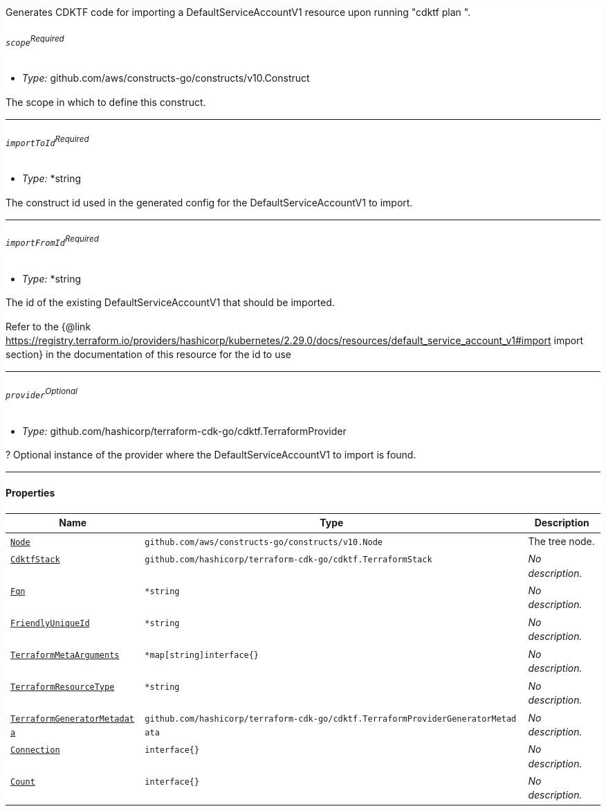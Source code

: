 Generates CDKTF code for importing a DefaultServiceAccountV1 resource upon running "cdktf plan <stack-name>".

###### `scope`<sup>Required</sup> <a name="scope" id="@cdktf/provider-kubernetes.defaultServiceAccountV1.DefaultServiceAccountV1.generateConfigForImport.parameter.scope"></a>

- *Type:* github.com/aws/constructs-go/constructs/v10.Construct

The scope in which to define this construct.

---

###### `importToId`<sup>Required</sup> <a name="importToId" id="@cdktf/provider-kubernetes.defaultServiceAccountV1.DefaultServiceAccountV1.generateConfigForImport.parameter.importToId"></a>

- *Type:* *string

The construct id used in the generated config for the DefaultServiceAccountV1 to import.

---

###### `importFromId`<sup>Required</sup> <a name="importFromId" id="@cdktf/provider-kubernetes.defaultServiceAccountV1.DefaultServiceAccountV1.generateConfigForImport.parameter.importFromId"></a>

- *Type:* *string

The id of the existing DefaultServiceAccountV1 that should be imported.

Refer to the {@link https://registry.terraform.io/providers/hashicorp/kubernetes/2.29.0/docs/resources/default_service_account_v1#import import section} in the documentation of this resource for the id to use

---

###### `provider`<sup>Optional</sup> <a name="provider" id="@cdktf/provider-kubernetes.defaultServiceAccountV1.DefaultServiceAccountV1.generateConfigForImport.parameter.provider"></a>

- *Type:* github.com/hashicorp/terraform-cdk-go/cdktf.TerraformProvider

? Optional instance of the provider where the DefaultServiceAccountV1 to import is found.

---

#### Properties <a name="Properties" id="Properties"></a>

| **Name** | **Type** | **Description** |
| --- | --- | --- |
| <code><a href="#@cdktf/provider-kubernetes.defaultServiceAccountV1.DefaultServiceAccountV1.property.node">Node</a></code> | <code>github.com/aws/constructs-go/constructs/v10.Node</code> | The tree node. |
| <code><a href="#@cdktf/provider-kubernetes.defaultServiceAccountV1.DefaultServiceAccountV1.property.cdktfStack">CdktfStack</a></code> | <code>github.com/hashicorp/terraform-cdk-go/cdktf.TerraformStack</code> | *No description.* |
| <code><a href="#@cdktf/provider-kubernetes.defaultServiceAccountV1.DefaultServiceAccountV1.property.fqn">Fqn</a></code> | <code>*string</code> | *No description.* |
| <code><a href="#@cdktf/provider-kubernetes.defaultServiceAccountV1.DefaultServiceAccountV1.property.friendlyUniqueId">FriendlyUniqueId</a></code> | <code>*string</code> | *No description.* |
| <code><a href="#@cdktf/provider-kubernetes.defaultServiceAccountV1.DefaultServiceAccountV1.property.terraformMetaArguments">TerraformMetaArguments</a></code> | <code>*map[string]interface{}</code> | *No description.* |
| <code><a href="#@cdktf/provider-kubernetes.defaultServiceAccountV1.DefaultServiceAccountV1.property.terraformResourceType">TerraformResourceType</a></code> | <code>*string</code> | *No description.* |
| <code><a href="#@cdktf/provider-kubernetes.defaultServiceAccountV1.DefaultServiceAccountV1.property.terraformGeneratorMetadata">TerraformGeneratorMetadata</a></code> | <code>github.com/hashicorp/terraform-cdk-go/cdktf.TerraformProviderGeneratorMetadata</code> | *No description.* |
| <code><a href="#@cdktf/provider-kubernetes.defaultServiceAccountV1.DefaultServiceAccountV1.property.connection">Connection</a></code> | <code>interface{}</code> | *No description.* |
| <code><a href="#@cdktf/provider-kubernetes.defaultServiceAccountV1.DefaultServiceAccountV1.property.count">Count</a></code> | <code>interface{}</code> | *No description.* |